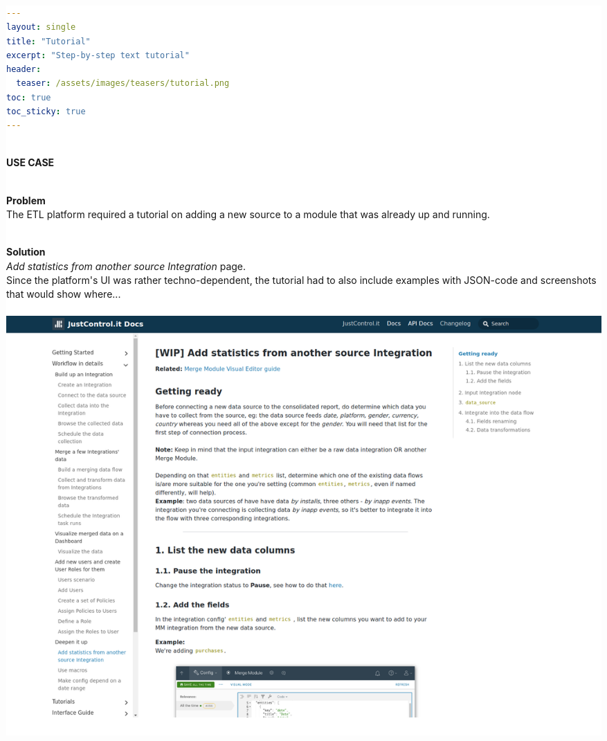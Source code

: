 ```yaml
---
layout: single
title: "Tutorial"
excerpt: "Step-by-step text tutorial"
header:
  teaser: /assets/images/teasers/tutorial.png
toc: true
toc_sticky: true
---
```


<div class="usecase">

  <br>
  <strong>USE CASE</strong> <br><br>

  <strong>Problem</strong><br>
  The ETL platform required a tutorial on adding a new source to a module that was already up and running.
  <br><br>

  <strong>Solution</strong><br>
  <em>Add statistics from another source Integration</em> page.<br>
  Since the platform's UI was rather techno-dependent, the tutorial had to also include examples with JSON-code and screenshots that would show where...<br>     
  <a href="/assets/images/teasers/tutorial.png"><img src="/assets/images/teasers/tutorial.png"></a><br>
  &nbsp;
